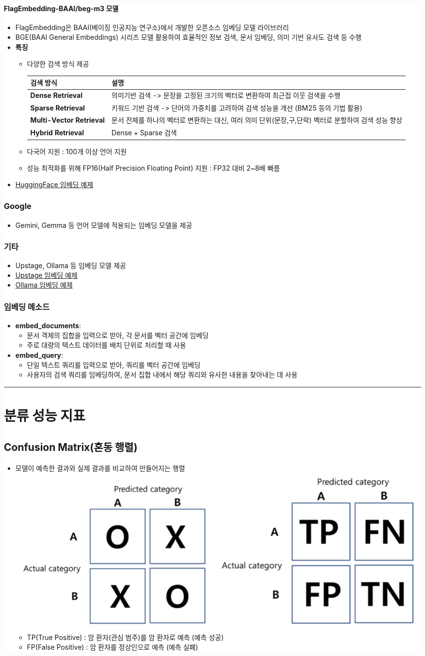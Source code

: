 #### FlagEmbedding-BAAI/beg-m3 모델 
- FlagEmbedding은 BAAI(베이징 인공지능 연구소)에서 개발한 오픈소스 임베딩 모델 라이브러리
- BGE(BAAI General Embeddings) 시리즈 모델 활용하여 효율적인 정보 검색, 문서 임베딩, 의미 기반 유사도 검색 등 수행
- **특징**
  - 다양한 검색 방식 제공
  
    | 검색 방식                      | 설명                                                          |
    |----------------------------|-------------------------------------------------------------|
    | **Dense Retrieval**        | 의미기반 검색 -> 문장을 고정된 크기의 벡터로 변환하여 최근접 이웃 검색을 수행               |
    | **Sparse Retrieval**       | 키워드 기반 검색 -> 단어의 가중치를 고려하여 검색 성능을 개선 (BM25 등의 기법 활용)        |
    | **Multi-Vector Retrieval** | 문서 전체를 하나의 벡터로 변환하는 대신, 여러 의미 단위(문장,구,단락) 벡터로 분할하여 검색 성능 향상 |
    | **Hybrid Retrieval**       | Dense + Sparse 검색                                           |
  - 다국어 지원 : 100개 이상 언어 지원 
  - 성능 최적화를 위해 FP16(Half Precision Floating Point) 지원 : FP32 대비 2~8배 빠름
- [HuggingFace 임베딩 예제](./03-HuggingFaceEmbeddings.ipynb)

### Google
- Gemini, Gemma 등 언어 모델에 적용되는 임베딩 모델을 제공

### 기타
- Upstage, Ollama 등 임베딩 모델 제공
- [Upstage 임베딩 예제](./04-UpstageEmbeddings.ipynb)
- [Ollama 임베딩 예제](./05-OllamaEmbeddings.ipynb)

### 임베딩 메소드
- **embed_documents**: 
  - 문서 객체의 집합을 입력으로 받아, 각 문서를 벡터 공간에 임베딩
  - 주로 대량의 텍스트 데이터를 배치 단위로 처리할 때 사용
- **embed_query**: 
  - 단일 텍스트 쿼리를 입력으로 받아, 쿼리를 벡터 공간에 임베딩
  - 사용자의 검색 쿼리를 임베딩하여, 문서 집합 내에서 해당 쿼리와 유사한 내용을 찾아내는 데 사용
 
---

# 분류 성능 지표

## Confusion Matrix(혼동 행렬)
- 모델이 예측한 결과와 실제 결과를 비교하여 만들어지는 행렬
![Confusion Matrix](./data/confusion_matrix.png)
  - TP(True Positive) : 암 환자(관심 범주)를 암 환자로 예측 (예측 성공)
  - FP(False Positive) : 암 환자를 정상인으로 예측 (예측 실폐)